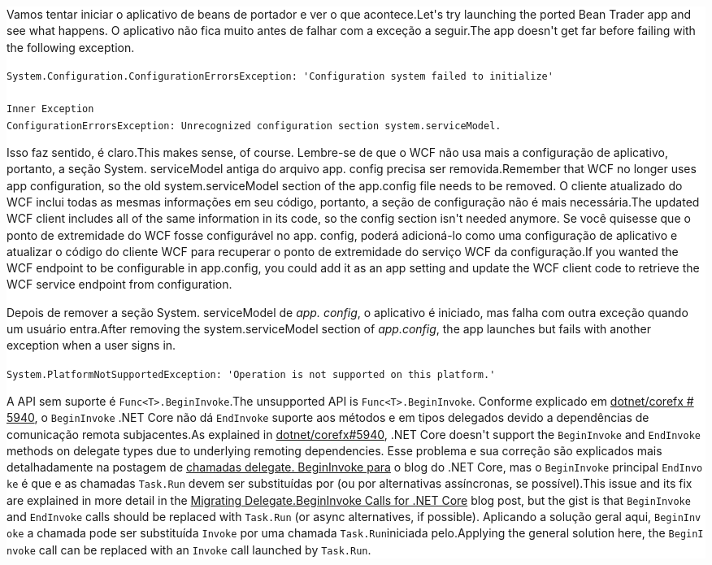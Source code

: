 <span data-ttu-id="e0332-372">Vamos tentar iniciar o aplicativo de beans de portador e ver o que acontece.</span><span class="sxs-lookup"><span data-stu-id="e0332-372">Let's try launching the ported Bean Trader app and see what happens.</span></span> <span data-ttu-id="e0332-373">O aplicativo não fica muito antes de falhar com a exceção a seguir.</span><span class="sxs-lookup"><span data-stu-id="e0332-373">The app doesn't get far before failing with the following exception.</span></span>

```output
System.Configuration.ConfigurationErrorsException: 'Configuration system failed to initialize'

Inner Exception
ConfigurationErrorsException: Unrecognized configuration section system.serviceModel.
```

<span data-ttu-id="e0332-374">Isso faz sentido, é claro.</span><span class="sxs-lookup"><span data-stu-id="e0332-374">This makes sense, of course.</span></span> <span data-ttu-id="e0332-375">Lembre-se de que o WCF não usa mais a configuração de aplicativo, portanto, a seção System. serviceModel antiga do arquivo app. config precisa ser removida.</span><span class="sxs-lookup"><span data-stu-id="e0332-375">Remember that WCF no longer uses app configuration, so the old system.serviceModel section of the app.config file needs to be removed.</span></span> <span data-ttu-id="e0332-376">O cliente atualizado do WCF inclui todas as mesmas informações em seu código, portanto, a seção de configuração não é mais necessária.</span><span class="sxs-lookup"><span data-stu-id="e0332-376">The updated WCF client includes all of the same information in its code, so the config section isn't needed anymore.</span></span> <span data-ttu-id="e0332-377">Se você quisesse que o ponto de extremidade do WCF fosse configurável no app. config, poderá adicioná-lo como uma configuração de aplicativo e atualizar o código do cliente WCF para recuperar o ponto de extremidade do serviço WCF da configuração.</span><span class="sxs-lookup"><span data-stu-id="e0332-377">If you wanted the WCF endpoint to be configurable in app.config, you could add it as an app setting and update the WCF client code to retrieve the WCF service endpoint from configuration.</span></span>

<span data-ttu-id="e0332-378">Depois de remover a seção System. serviceModel de *app. config*, o aplicativo é iniciado, mas falha com outra exceção quando um usuário entra.</span><span class="sxs-lookup"><span data-stu-id="e0332-378">After removing the system.serviceModel section of *app.config*, the app launches but fails with another exception when a user signs in.</span></span>

```output
System.PlatformNotSupportedException: 'Operation is not supported on this platform.'
```

<span data-ttu-id="e0332-379">A API sem suporte é `Func<T>.BeginInvoke`.</span><span class="sxs-lookup"><span data-stu-id="e0332-379">The unsupported API is `Func<T>.BeginInvoke`.</span></span> <span data-ttu-id="e0332-380">Conforme explicado em [dotnet/corefx # 5940](https://github.com/dotnet/corefx/issues/5940), o `BeginInvoke` .NET Core não dá `EndInvoke` suporte aos métodos e em tipos delegados devido a dependências de comunicação remota subjacentes.</span><span class="sxs-lookup"><span data-stu-id="e0332-380">As explained in [dotnet/corefx#5940](https://github.com/dotnet/corefx/issues/5940), .NET Core doesn't support the `BeginInvoke` and `EndInvoke` methods on delegate types due to underlying remoting dependencies.</span></span> <span data-ttu-id="e0332-381">Esse problema e sua correção são explicados mais detalhadamente na postagem de [chamadas delegate. BeginInvoke para](https://devblogs.microsoft.com/dotnet/migrating-delegate-begininvoke-calls-for-net-core/) o blog do .NET Core, mas o `BeginInvoke` principal `EndInvoke` é que e as chamadas `Task.Run` devem ser substituídas por (ou por alternativas assíncronas, se possível).</span><span class="sxs-lookup"><span data-stu-id="e0332-381">This issue and its fix are explained in more detail in the [Migrating Delegate.BeginInvoke Calls for .NET Core](https://devblogs.microsoft.com/dotnet/migrating-delegate-begininvoke-calls-for-net-core/) blog post, but the gist is that `BeginInvoke` and `EndInvoke` calls should be replaced with `Task.Run` (or async alternatives, if possible).</span></span> <span data-ttu-id="e0332-382">Aplicando a solução geral aqui, `BeginInvoke` a chamada pode ser substituída `Invoke` por uma chamada `Task.Run`iniciada pelo.</span><span class="sxs-lookup"><span data-stu-id="e0332-382">Applying the general solution here, the `BeginInvoke` call can be replaced with an `Invoke` call launched by `Task.Run`.</span></span>
